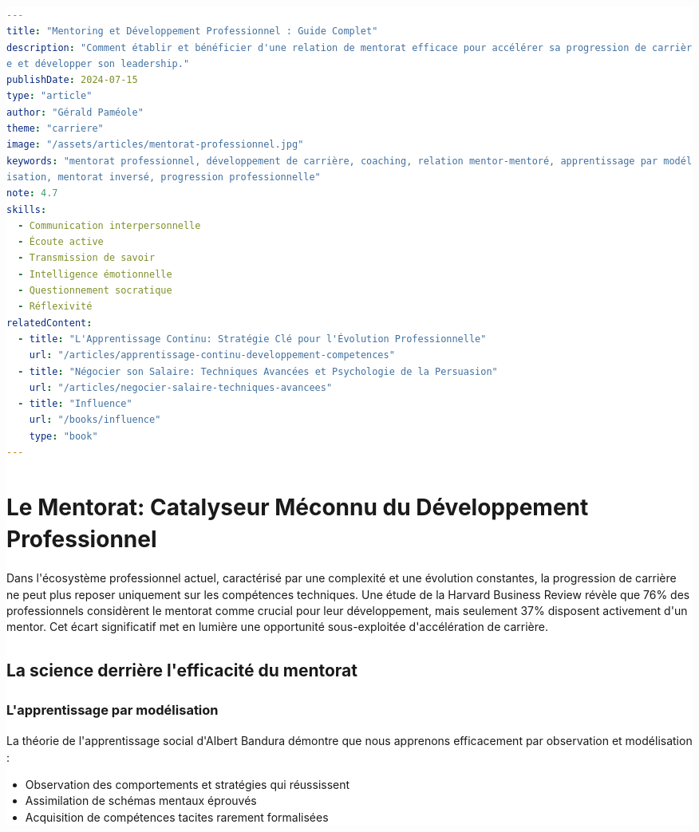```yaml
---
title: "Mentoring et Développement Professionnel : Guide Complet"
description: "Comment établir et bénéficier d'une relation de mentorat efficace pour accélérer sa progression de carrière et développer son leadership."
publishDate: 2024-07-15
type: "article"
author: "Gérald Paméole"
theme: "carriere"
image: "/assets/articles/mentorat-professionnel.jpg"
keywords: "mentorat professionnel, développement de carrière, coaching, relation mentor-mentoré, apprentissage par modélisation, mentorat inversé, progression professionnelle"
note: 4.7
skills:
  - Communication interpersonnelle
  - Écoute active
  - Transmission de savoir
  - Intelligence émotionnelle
  - Questionnement socratique
  - Réflexivité
relatedContent:
  - title: "L'Apprentissage Continu: Stratégie Clé pour l'Évolution Professionnelle"
    url: "/articles/apprentissage-continu-developpement-competences"
  - title: "Négocier son Salaire: Techniques Avancées et Psychologie de la Persuasion"
    url: "/articles/negocier-salaire-techniques-avancees"
  - title: "Influence"
    url: "/books/influence"
    type: "book"
---
```


# Le Mentorat: Catalyseur Méconnu du Développement Professionnel

Dans l'écosystème professionnel actuel, caractérisé par une complexité et une évolution constantes, la progression de carrière ne peut plus reposer uniquement sur les compétences techniques. Une étude de la Harvard Business Review révèle que 76% des professionnels considèrent le mentorat comme crucial pour leur développement, mais seulement 37% disposent activement d'un mentor. Cet écart significatif met en lumière une opportunité sous-exploitée d'accélération de carrière.

## La science derrière l'efficacité du mentorat

### L'apprentissage par modélisation

La théorie de l'apprentissage social d'Albert Bandura démontre que nous apprenons efficacement par observation et modélisation :

- Observation des comportements et stratégies qui réussissent
- Assimilation de schémas mentaux éprouvés
- Acquisition de compétences tacites rarement formalisées
